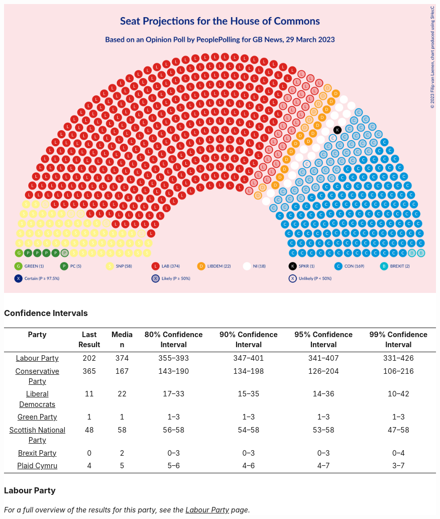 ![Graph with seating plan not yet produced](2023-03-29-PeoplePolling-seating-plan.png "Seating Plan")

### Confidence Intervals

| Party | Last Result | Median | 80% Confidence Interval | 90% Confidence Interval | 95% Confidence Interval | 99% Confidence Interval |
|:-----:|:-----------:|:------:|:-----------------------:|:-----------------------:|:-----------------------:|:-----------------------:|
| <a href="#labour-party">Labour Party</a> | 202 | 374 | 355–393 |347–401 |341–407 |331–426 |
| <a href="#conservative-party">Conservative Party</a> | 365 | 167 | 143–190 |134–198 |126–204 |106–216 |
| <a href="#liberal-democrats">Liberal Democrats</a> | 11 | 22 | 17–33 |15–35 |14–36 |10–42 |
| <a href="#green-party">Green Party</a> | 1 | 1 | 1–3 |1–3 |1–3 |1–3 |
| <a href="#scottish-national-party">Scottish National Party</a> | 48 | 58 | 56–58 |54–58 |53–58 |47–58 |
| <a href="#brexit-party">Brexit Party</a> | 0 | 2 | 0–3 |0–3 |0–3 |0–4 |
| <a href="#plaid-cymru">Plaid Cymru</a> | 4 | 5 | 5–6 |4–6 |4–7 |3–7 |

### Labour Party

*For a full overview of the results for this party, see the [Labour Party](party-labourparty.html) page.*

